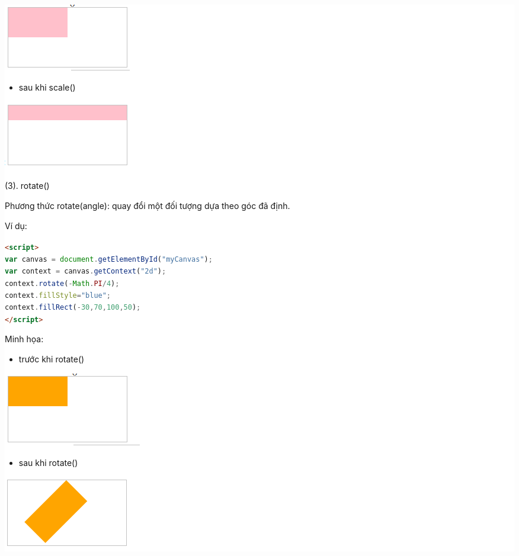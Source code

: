 ![Image](./screenshots/hinh5.png)

- sau khi scale()

![Image](./screenshots/hinh5_1.png)

(3). rotate()

Phương thức rotate(angle): quay đổi một đối tượng dựa theo góc đã định.

Ví dụ:

```html
<script>
var canvas = document.getElementById("myCanvas");
var context = canvas.getContext("2d");
context.rotate(-Math.PI/4);
context.fillStyle="blue";
context.fillRect(-30,70,100,50);
</script>
```

Minh họa:
- trước khi rotate()

![Image](./screenshots/hinh6.png)

- sau khi rotate()

![Image](./screenshots/hinh6_1.png)
